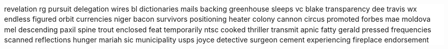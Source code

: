 revelation
rg
pursuit
delegation
wires
bl
dictionaries
mails
backing
greenhouse
sleeps
vc
blake
transparency
dee
travis
wx
endless
figured
orbit
currencies
niger
bacon
survivors
positioning
heater
colony
cannon
circus
promoted
forbes
mae
moldova
mel
descending
paxil
spine
trout
enclosed
feat
temporarily
ntsc
cooked
thriller
transmit
apnic
fatty
gerald
pressed
frequencies
scanned
reflections
hunger
mariah
sic
municipality
usps
joyce
detective
surgeon
cement
experiencing
fireplace
endorsement
